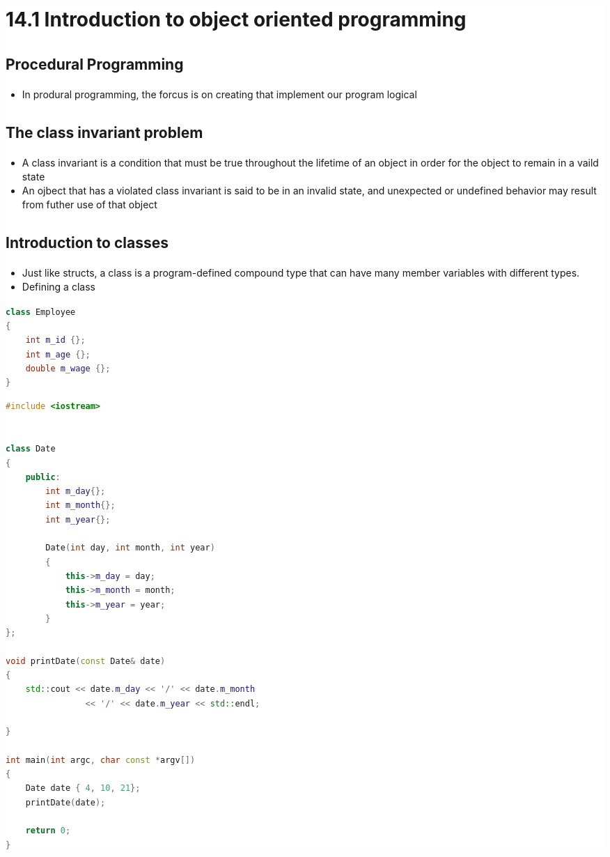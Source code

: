 # 14.1 Introduction to object oriented programming

## Procedural Programming
- In produral programming, the forcus is on creating that implement our program logical

## The class invariant problem
- A class invariant is a condition that must be true throughout the lifetime of an object in order for the object to remain in a vaild state
- An ojbect that has a violated class invariant is said to be in an invalid state, and unexpected or undefined behavior may result from futher use of that object

## Introduction to classes
- Just like structs, a class is a program-defined compound type that can have many member variables with different types.
- Defining a class

```cpp
class Employee
{
    int m_id {};
    int m_age {};
    double m_wage {};
}
```

```cpp
#include <iostream>


class Date
{
    public:
        int m_day{};
        int m_month{};
        int m_year{};

        Date(int day, int month, int year)
        {
            this->m_day = day;
            this->m_month = month;
            this->m_year = year;
        }
};

void printDate(const Date& date)
{
    std::cout << date.m_day << '/' << date.m_month 
                << '/' << date.m_year << std::endl;
    
}

int main(int argc, char const *argv[])
{
    Date date { 4, 10, 21};
    printDate(date);

    return 0;
}

```
